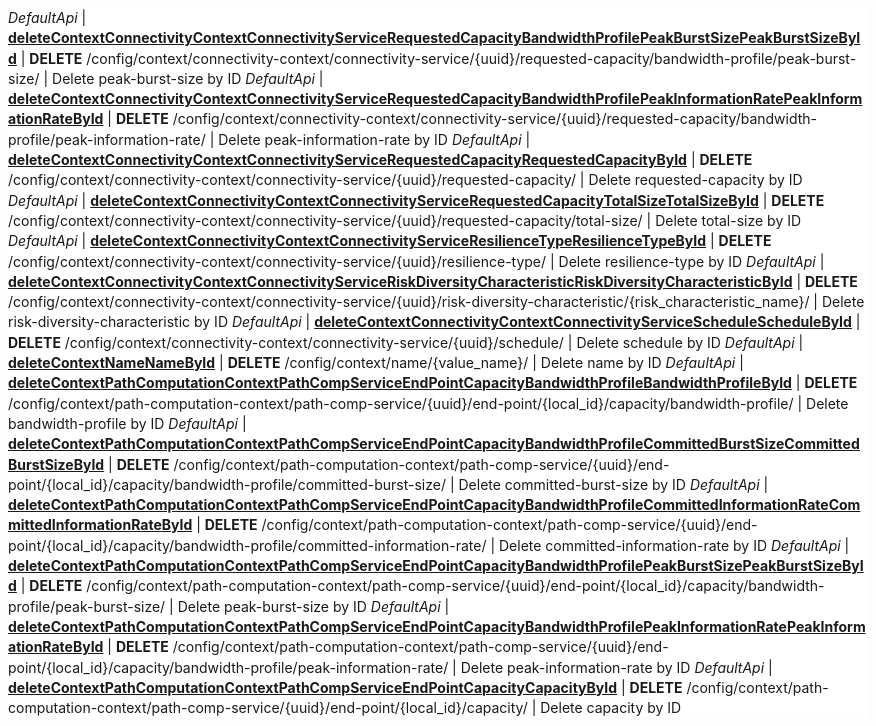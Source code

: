 *DefaultApi* | [**deleteContextConnectivityContextConnectivityServiceRequestedCapacityBandwidthProfilePeakBurstSizePeakBurstSizeById**](docs/DefaultApi.md#deleteContextConnectivityContextConnectivityServiceRequestedCapacityBandwidthProfilePeakBurstSizePeakBurstSizeById) | **DELETE** /config/context/connectivity-context/connectivity-service/{uuid}/requested-capacity/bandwidth-profile/peak-burst-size/ | Delete peak-burst-size by ID
*DefaultApi* | [**deleteContextConnectivityContextConnectivityServiceRequestedCapacityBandwidthProfilePeakInformationRatePeakInformationRateById**](docs/DefaultApi.md#deleteContextConnectivityContextConnectivityServiceRequestedCapacityBandwidthProfilePeakInformationRatePeakInformationRateById) | **DELETE** /config/context/connectivity-context/connectivity-service/{uuid}/requested-capacity/bandwidth-profile/peak-information-rate/ | Delete peak-information-rate by ID
*DefaultApi* | [**deleteContextConnectivityContextConnectivityServiceRequestedCapacityRequestedCapacityById**](docs/DefaultApi.md#deleteContextConnectivityContextConnectivityServiceRequestedCapacityRequestedCapacityById) | **DELETE** /config/context/connectivity-context/connectivity-service/{uuid}/requested-capacity/ | Delete requested-capacity by ID
*DefaultApi* | [**deleteContextConnectivityContextConnectivityServiceRequestedCapacityTotalSizeTotalSizeById**](docs/DefaultApi.md#deleteContextConnectivityContextConnectivityServiceRequestedCapacityTotalSizeTotalSizeById) | **DELETE** /config/context/connectivity-context/connectivity-service/{uuid}/requested-capacity/total-size/ | Delete total-size by ID
*DefaultApi* | [**deleteContextConnectivityContextConnectivityServiceResilienceTypeResilienceTypeById**](docs/DefaultApi.md#deleteContextConnectivityContextConnectivityServiceResilienceTypeResilienceTypeById) | **DELETE** /config/context/connectivity-context/connectivity-service/{uuid}/resilience-type/ | Delete resilience-type by ID
*DefaultApi* | [**deleteContextConnectivityContextConnectivityServiceRiskDiversityCharacteristicRiskDiversityCharacteristicById**](docs/DefaultApi.md#deleteContextConnectivityContextConnectivityServiceRiskDiversityCharacteristicRiskDiversityCharacteristicById) | **DELETE** /config/context/connectivity-context/connectivity-service/{uuid}/risk-diversity-characteristic/{risk_characteristic_name}/ | Delete risk-diversity-characteristic by ID
*DefaultApi* | [**deleteContextConnectivityContextConnectivityServiceScheduleScheduleById**](docs/DefaultApi.md#deleteContextConnectivityContextConnectivityServiceScheduleScheduleById) | **DELETE** /config/context/connectivity-context/connectivity-service/{uuid}/schedule/ | Delete schedule by ID
*DefaultApi* | [**deleteContextNameNameById**](docs/DefaultApi.md#deleteContextNameNameById) | **DELETE** /config/context/name/{value_name}/ | Delete name by ID
*DefaultApi* | [**deleteContextPathComputationContextPathCompServiceEndPointCapacityBandwidthProfileBandwidthProfileById**](docs/DefaultApi.md#deleteContextPathComputationContextPathCompServiceEndPointCapacityBandwidthProfileBandwidthProfileById) | **DELETE** /config/context/path-computation-context/path-comp-service/{uuid}/end-point/{local_id}/capacity/bandwidth-profile/ | Delete bandwidth-profile by ID
*DefaultApi* | [**deleteContextPathComputationContextPathCompServiceEndPointCapacityBandwidthProfileCommittedBurstSizeCommittedBurstSizeById**](docs/DefaultApi.md#deleteContextPathComputationContextPathCompServiceEndPointCapacityBandwidthProfileCommittedBurstSizeCommittedBurstSizeById) | **DELETE** /config/context/path-computation-context/path-comp-service/{uuid}/end-point/{local_id}/capacity/bandwidth-profile/committed-burst-size/ | Delete committed-burst-size by ID
*DefaultApi* | [**deleteContextPathComputationContextPathCompServiceEndPointCapacityBandwidthProfileCommittedInformationRateCommittedInformationRateById**](docs/DefaultApi.md#deleteContextPathComputationContextPathCompServiceEndPointCapacityBandwidthProfileCommittedInformationRateCommittedInformationRateById) | **DELETE** /config/context/path-computation-context/path-comp-service/{uuid}/end-point/{local_id}/capacity/bandwidth-profile/committed-information-rate/ | Delete committed-information-rate by ID
*DefaultApi* | [**deleteContextPathComputationContextPathCompServiceEndPointCapacityBandwidthProfilePeakBurstSizePeakBurstSizeById**](docs/DefaultApi.md#deleteContextPathComputationContextPathCompServiceEndPointCapacityBandwidthProfilePeakBurstSizePeakBurstSizeById) | **DELETE** /config/context/path-computation-context/path-comp-service/{uuid}/end-point/{local_id}/capacity/bandwidth-profile/peak-burst-size/ | Delete peak-burst-size by ID
*DefaultApi* | [**deleteContextPathComputationContextPathCompServiceEndPointCapacityBandwidthProfilePeakInformationRatePeakInformationRateById**](docs/DefaultApi.md#deleteContextPathComputationContextPathCompServiceEndPointCapacityBandwidthProfilePeakInformationRatePeakInformationRateById) | **DELETE** /config/context/path-computation-context/path-comp-service/{uuid}/end-point/{local_id}/capacity/bandwidth-profile/peak-information-rate/ | Delete peak-information-rate by ID
*DefaultApi* | [**deleteContextPathComputationContextPathCompServiceEndPointCapacityCapacityById**](docs/DefaultApi.md#deleteContextPathComputationContextPathCompServiceEndPointCapacityCapacityById) | **DELETE** /config/context/path-computation-context/path-comp-service/{uuid}/end-point/{local_id}/capacity/ | Delete capacity by ID